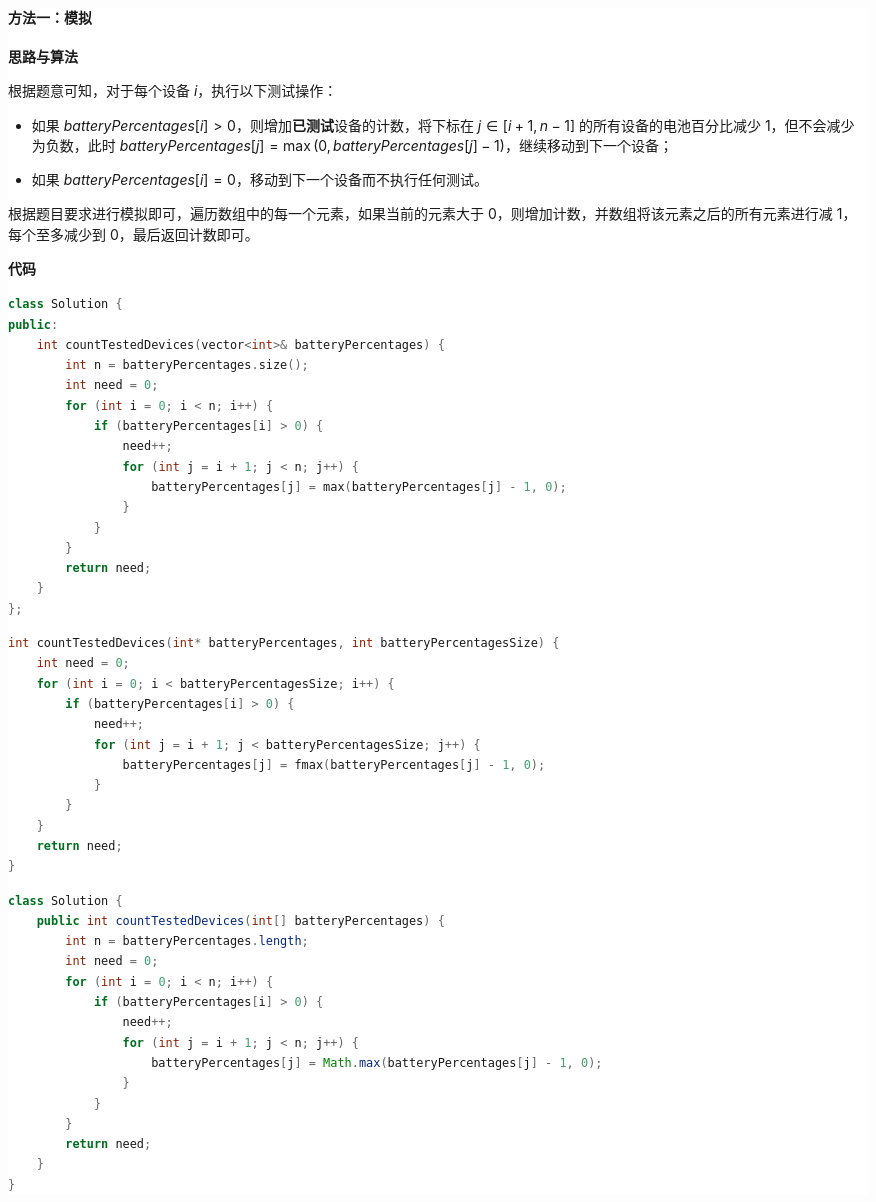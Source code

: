 #### 方法一：模拟

**思路与算法**

根据题意可知，对于每个设备 $i$，执行以下测试操作：

+ 如果 $\textit{batteryPercentages}[i] > 0$，则增加**已测试**设备的计数，将下标在 $j \in [i + 1, n - 1]$ 的所有设备的电池百分比减少 $1$，但不会减少为负数，此时 $\textit{batteryPercentages}[j] = \max(0, \textit{batteryPercentages}[j] - 1)$，继续移动到下一个设备；

+ 如果 $\textit{batteryPercentages}[i] = 0$，移动到下一个设备而不执行任何测试。

根据题目要求进行模拟即可，遍历数组中的每一个元素，如果当前的元素大于 $0$，则增加计数，并数组将该元素之后的所有元素进行减 $1$，每个至多减少到 $0$，最后返回计数即可。

**代码**

```C++ [sol1-C++]
class Solution {
public:
    int countTestedDevices(vector<int>& batteryPercentages) {
        int n = batteryPercentages.size();
        int need = 0;
        for (int i = 0; i < n; i++) {
            if (batteryPercentages[i] > 0) {
                need++;
                for (int j = i + 1; j < n; j++) {
                    batteryPercentages[j] = max(batteryPercentages[j] - 1, 0);
                }
            }
        }
        return need;
    }
};
```

```C [sol1-C]
int countTestedDevices(int* batteryPercentages, int batteryPercentagesSize) {
    int need = 0;
    for (int i = 0; i < batteryPercentagesSize; i++) {
        if (batteryPercentages[i] > 0) {
            need++;
            for (int j = i + 1; j < batteryPercentagesSize; j++) {
                batteryPercentages[j] = fmax(batteryPercentages[j] - 1, 0);
            }
        }
    }
    return need;
}
```

```Java [sol1-Java]
class Solution {
    public int countTestedDevices(int[] batteryPercentages) {
        int n = batteryPercentages.length;
        int need = 0;
        for (int i = 0; i < n; i++) {
            if (batteryPercentages[i] > 0) {
                need++;
                for (int j = i + 1; j < n; j++) {
                    batteryPercentages[j] = Math.max(batteryPercentages[j] - 1, 0);
                }
            }
        }
        return need;
    }
}
```
